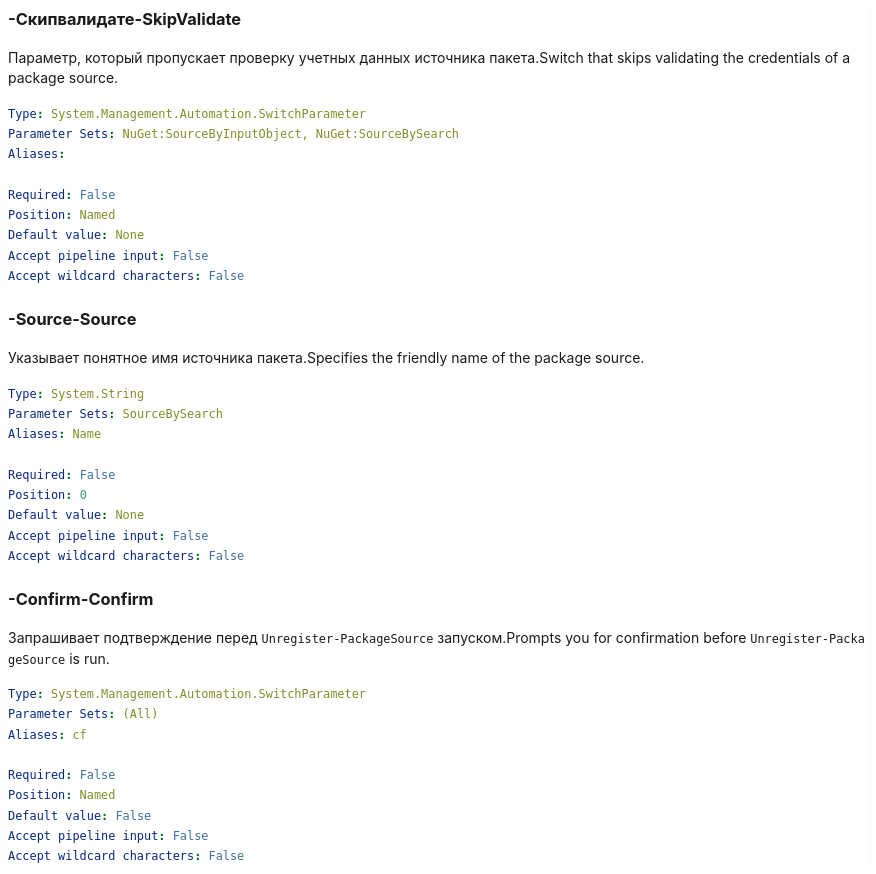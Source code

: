 ### <span data-ttu-id="2d919-157">-Скипвалидате</span><span class="sxs-lookup"><span data-stu-id="2d919-157">-SkipValidate</span></span>

<span data-ttu-id="2d919-158">Параметр, который пропускает проверку учетных данных источника пакета.</span><span class="sxs-lookup"><span data-stu-id="2d919-158">Switch that skips validating the credentials of a package source.</span></span>

```yaml
Type: System.Management.Automation.SwitchParameter
Parameter Sets: NuGet:SourceByInputObject, NuGet:SourceBySearch
Aliases:

Required: False
Position: Named
Default value: None
Accept pipeline input: False
Accept wildcard characters: False
```

### <span data-ttu-id="2d919-159">-Source</span><span class="sxs-lookup"><span data-stu-id="2d919-159">-Source</span></span>

<span data-ttu-id="2d919-160">Указывает понятное имя источника пакета.</span><span class="sxs-lookup"><span data-stu-id="2d919-160">Specifies the friendly name of the package source.</span></span>

```yaml
Type: System.String
Parameter Sets: SourceBySearch
Aliases: Name

Required: False
Position: 0
Default value: None
Accept pipeline input: False
Accept wildcard characters: False
```

### <span data-ttu-id="2d919-161">-Confirm</span><span class="sxs-lookup"><span data-stu-id="2d919-161">-Confirm</span></span>

<span data-ttu-id="2d919-162">Запрашивает подтверждение перед `Unregister-PackageSource` запуском.</span><span class="sxs-lookup"><span data-stu-id="2d919-162">Prompts you for confirmation before `Unregister-PackageSource` is run.</span></span>

```yaml
Type: System.Management.Automation.SwitchParameter
Parameter Sets: (All)
Aliases: cf

Required: False
Position: Named
Default value: False
Accept pipeline input: False
Accept wildcard characters: False
```
